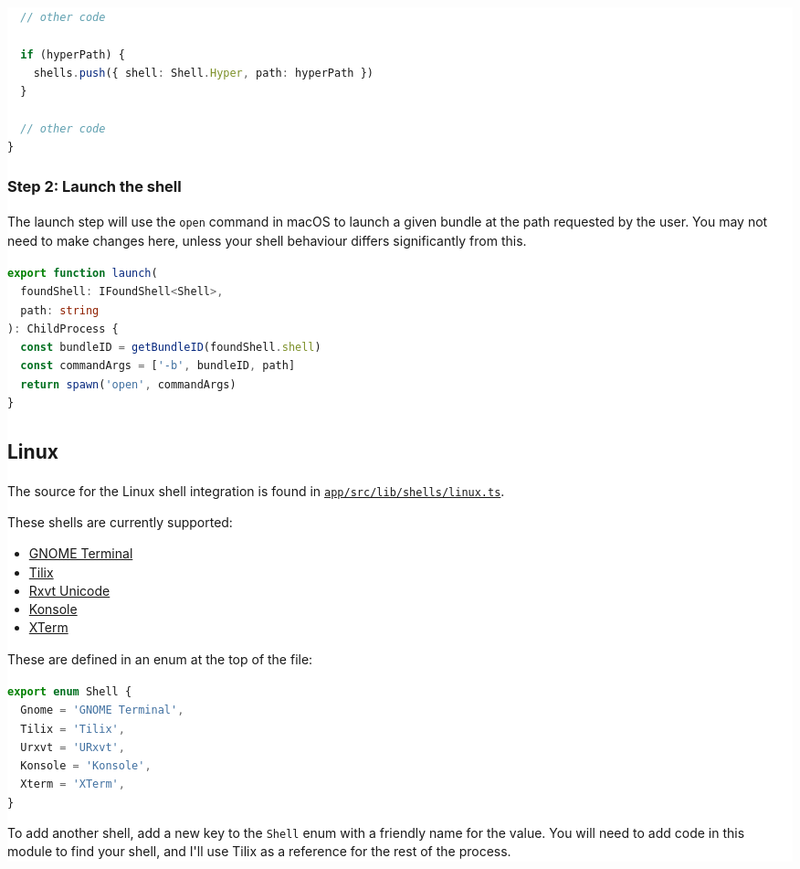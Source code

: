 ```ts
  // other code

  if (hyperPath) {
    shells.push({ shell: Shell.Hyper, path: hyperPath })
  }

  // other code
}
```

### Step 2: Launch the shell

The launch step will use the `open` command in macOS to launch a given bundle
at the path requested by the user. You may not need to make changes here,
unless your shell behaviour differs significantly from this.

```ts
export function launch(
  foundShell: IFoundShell<Shell>,
  path: string
): ChildProcess {
  const bundleID = getBundleID(foundShell.shell)
  const commandArgs = ['-b', bundleID, path]
  return spawn('open', commandArgs)
}
```

## Linux

The source for the Linux shell integration is found in [`app/src/lib/shells/linux.ts`](https://github.com/desktop/desktop/blob/master/app/src/lib/shell/linux.ts).

These shells are currently supported:

 - [GNOME Terminal](https://help.gnome.org/users/gnome-terminal/stable/)
 - [Tilix](https://github.com/gnunn1/tilix)
 - [Rxvt Unicode](http://software.schmorp.de/pkg/rxvt-unicode.html)
 - [Konsole](https://konsole.kde.org/)
 - [XTerm](http://invisible-island.net/xterm/)

These are defined in an enum at the top of the file:

```ts
export enum Shell {
  Gnome = 'GNOME Terminal',
  Tilix = 'Tilix',
  Urxvt = 'URxvt',
  Konsole = 'Konsole',
  Xterm = 'XTerm',
}
```

To add another shell, add a new key to the `Shell` enum with a friendly name
for the value. You will need to add code in this module to find your shell, and
I'll use Tilix as a reference for the rest of the process.

